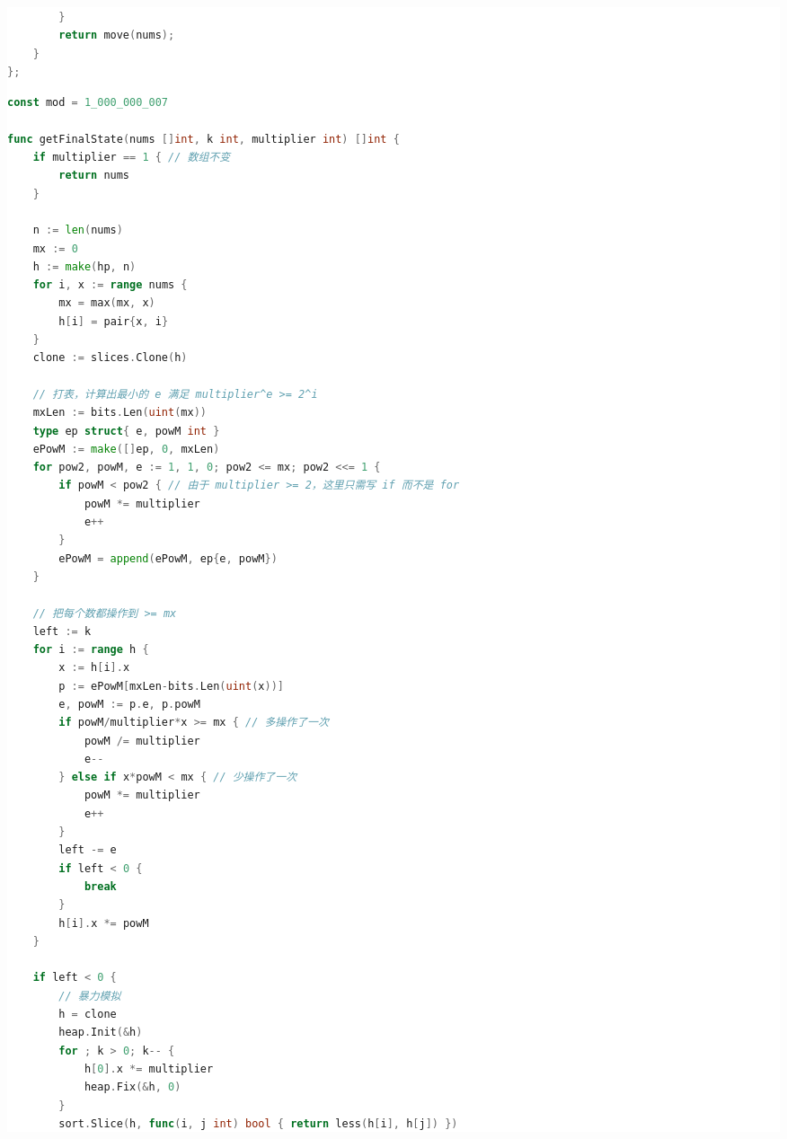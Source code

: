 ```cpp [sol-C++]
        }
        return move(nums);
    }
};
```

```go [sol-Go]
const mod = 1_000_000_007

func getFinalState(nums []int, k int, multiplier int) []int {
	if multiplier == 1 { // 数组不变
		return nums
	}

	n := len(nums)
	mx := 0
	h := make(hp, n)
	for i, x := range nums {
		mx = max(mx, x)
		h[i] = pair{x, i}
	}
	clone := slices.Clone(h)

	// 打表，计算出最小的 e 满足 multiplier^e >= 2^i
	mxLen := bits.Len(uint(mx))
	type ep struct{ e, powM int }
	ePowM := make([]ep, 0, mxLen)
	for pow2, powM, e := 1, 1, 0; pow2 <= mx; pow2 <<= 1 {
		if powM < pow2 { // 由于 multiplier >= 2，这里只需写 if 而不是 for
			powM *= multiplier
			e++
		}
		ePowM = append(ePowM, ep{e, powM})
	}

	// 把每个数都操作到 >= mx
	left := k
	for i := range h {
		x := h[i].x
		p := ePowM[mxLen-bits.Len(uint(x))]
		e, powM := p.e, p.powM
		if powM/multiplier*x >= mx { // 多操作了一次
			powM /= multiplier
			e--
		} else if x*powM < mx { // 少操作了一次
			powM *= multiplier
			e++
		}
		left -= e
		if left < 0 {
			break
		}
		h[i].x *= powM
	}

	if left < 0 {
		// 暴力模拟
		h = clone
		heap.Init(&h)
		for ; k > 0; k-- {
			h[0].x *= multiplier
			heap.Fix(&h, 0)
		}
		sort.Slice(h, func(i, j int) bool { return less(h[i], h[j]) })
```